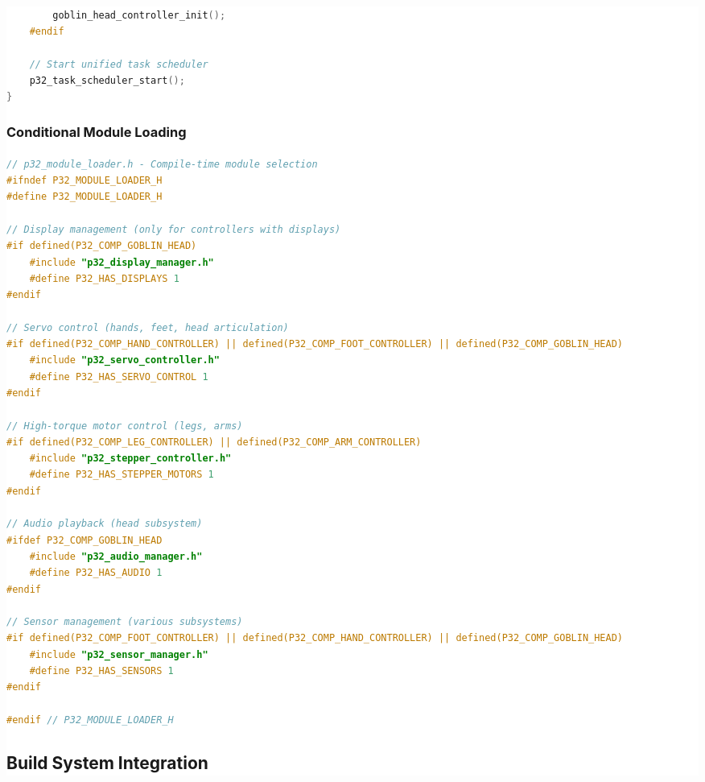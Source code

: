 ```c
        goblin_head_controller_init();
    #endif
    
    // Start unified task scheduler
    p32_task_scheduler_start();
}
```

### Conditional Module Loading
```c
// p32_module_loader.h - Compile-time module selection
#ifndef P32_MODULE_LOADER_H
#define P32_MODULE_LOADER_H

// Display management (only for controllers with displays)
#if defined(P32_COMP_GOBLIN_HEAD)
    #include "p32_display_manager.h"
    #define P32_HAS_DISPLAYS 1
#endif

// Servo control (hands, feet, head articulation)
#if defined(P32_COMP_HAND_CONTROLLER) || defined(P32_COMP_FOOT_CONTROLLER) || defined(P32_COMP_GOBLIN_HEAD)
    #include "p32_servo_controller.h"
    #define P32_HAS_SERVO_CONTROL 1
#endif

// High-torque motor control (legs, arms)
#if defined(P32_COMP_LEG_CONTROLLER) || defined(P32_COMP_ARM_CONTROLLER)
    #include "p32_stepper_controller.h"
    #define P32_HAS_STEPPER_MOTORS 1
#endif

// Audio playback (head subsystem)
#ifdef P32_COMP_GOBLIN_HEAD
    #include "p32_audio_manager.h"
    #define P32_HAS_AUDIO 1
#endif

// Sensor management (various subsystems)
#if defined(P32_COMP_FOOT_CONTROLLER) || defined(P32_COMP_HAND_CONTROLLER) || defined(P32_COMP_GOBLIN_HEAD)
    #include "p32_sensor_manager.h"
    #define P32_HAS_SENSORS 1
#endif

#endif // P32_MODULE_LOADER_H
```

## Build System Integration
